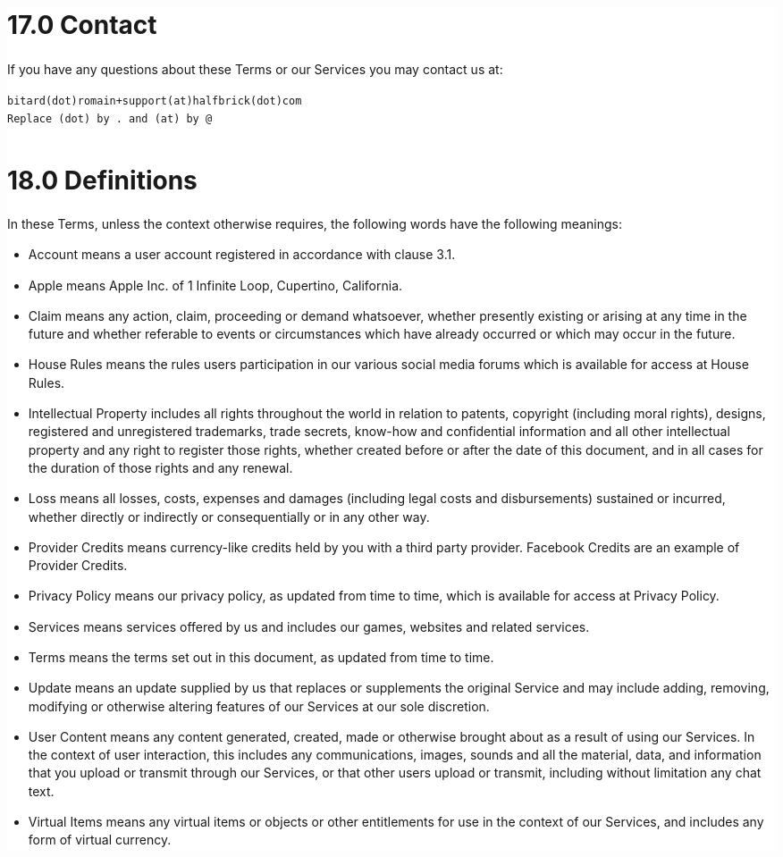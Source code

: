 # 17.0 Contact

If you have any questions about these Terms or our Services you may contact us at:

    bitard(dot)romain+support(at)halfbrick(dot)com
    Replace (dot) by . and (at) by @

# 18.0 Definitions

In these Terms, unless the context otherwise requires, the following words have the following meanings:

- Account means a user account registered in accordance with clause 3.1.

- Apple means Apple Inc. of 1 Infinite Loop, Cupertino, California.

- Claim means any action, claim, proceeding or demand whatsoever, whether presently existing or arising at any time in the future and whether referable to events or circumstances which have already occurred or which may occur in the future.

- House Rules means the rules users participation in our various social media forums which is available for access at House Rules.

- Intellectual Property includes all rights throughout the world in relation to patents, copyright (including moral rights), designs, registered and unregistered trademarks, trade secrets, know-how and confidential information and all other intellectual property and any right to register those rights, whether created before or after the date of this document, and in all cases for the duration of those rights and any renewal.

- Loss means all losses, costs, expenses and damages (including legal costs and disbursements) sustained or incurred, whether directly or indirectly or consequentially or in any other way.

- Provider Credits means currency-like credits held by you with a third party provider. Facebook Credits are an example of Provider Credits.

- Privacy Policy means our privacy policy, as updated from time to time, which is available for access at Privacy Policy.

- Services means services offered by us and includes our games, websites and related services.

- Terms means the terms set out in this document, as updated from time to time.

- Update means an update supplied by us that replaces or supplements the original Service and may include adding, removing, modifying or otherwise altering features of our Services at our sole discretion.

- User Content means any content generated, created, made or otherwise brought about as a result of using our Services. In the context of user interaction, this includes any communications, images, sounds and all the material, data, and information that you upload or transmit through our Services, or that other users upload or transmit, including without limitation any chat text.

- Virtual Items means any virtual items or objects or other entitlements for use in the context of our Services, and includes any form of virtual currency.
